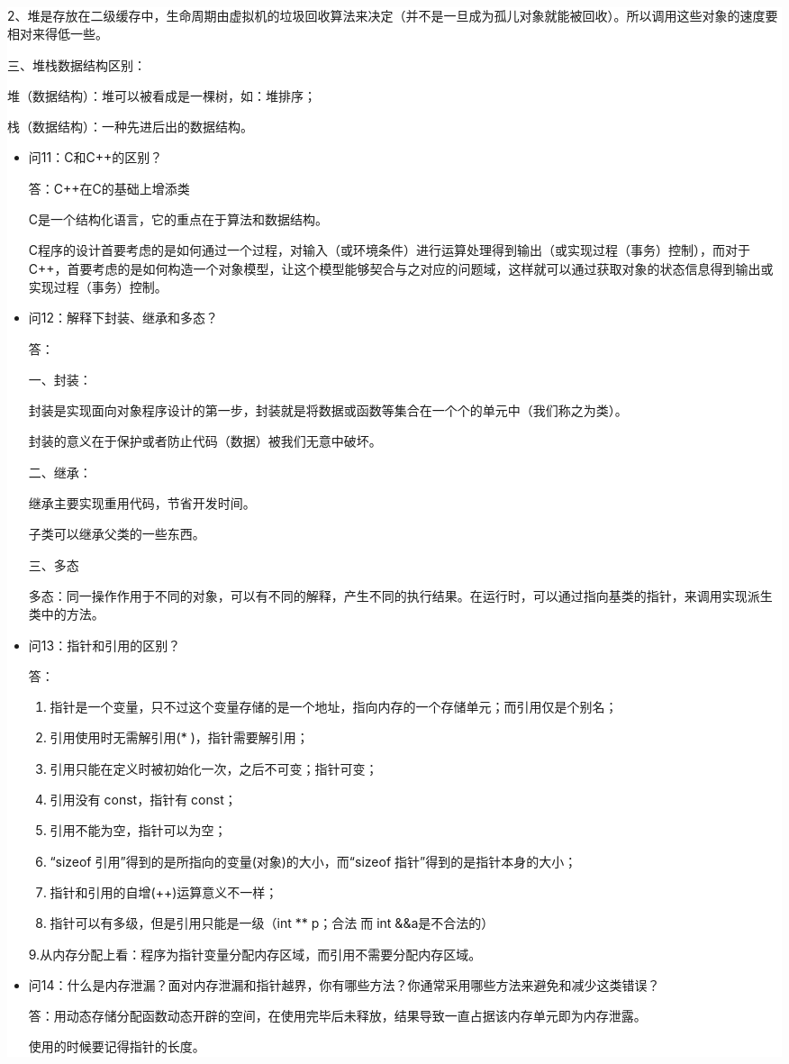   2、堆是存放在二级缓存中，生命周期由虚拟机的垃圾回收算法来决定（并不是一旦成为孤儿对象就能被回收）。所以调用这些对象的速度要相对来得低一些。

  三、堆栈数据结构区别：

  堆（数据结构）：堆可以被看成是一棵树，如：堆排序；

  栈（数据结构）：一种先进后出的数据结构。

- 问11：C和C++的区别？

  答：C++在C的基础上增添类

  C是一个结构化语言，它的重点在于算法和数据结构。

  C程序的设计首要考虑的是如何通过一个过程，对输入（或环境条件）进行运算处理得到输出（或实现过程（事务）控制），而对于C++，首要考虑的是如何构造一个对象模型，让这个模型能够契合与之对应的问题域，这样就可以通过获取对象的状态信息得到输出或实现过程（事务）控制。



- 问12：解释下封装、继承和多态？

  答：

  一、封装：

  封装是实现面向对象程序设计的第一步，封装就是将数据或函数等集合在一个个的单元中（我们称之为类）。

  封装的意义在于保护或者防止代码（数据）被我们无意中破坏。

  二、继承：

  继承主要实现重用代码，节省开发时间。

  子类可以继承父类的一些东西。

  三、多态

  多态：同一操作作用于不同的对象，可以有不同的解释，产生不同的执行结果。在运行时，可以通过指向基类的指针，来调用实现派生类中的方法。

- 问13：指针和引用的区别？

  答：

  1. 指针是一个变量，只不过这个变量存储的是一个地址，指向内存的一个存储单元；而引用仅是个别名；

  2. 引用使用时无需解引用(* )，指针需要解引用；

  3. 引用只能在定义时被初始化一次，之后不可变；指针可变；

  4. 引用没有 const，指针有 const；

  5. 引用不能为空，指针可以为空；

  6. “sizeof 引用”得到的是所指向的变量(对象)的大小，而“sizeof 指针”得到的是指针本身的大小；

  7. 指针和引用的自增(++)运算意义不一样；

  8. 指针可以有多级，但是引用只能是一级（int ** p；合法 而 int &&a是不合法的）

  9.从内存分配上看：程序为指针变量分配内存区域，而引用不需要分配内存区域。

- 问14：什么是内存泄漏？面对内存泄漏和指针越界，你有哪些方法？你通常采用哪些方法来避免和减少这类错误？

  答：用动态存储分配函数动态开辟的空间，在使用完毕后未释放，结果导致一直占据该内存单元即为内存泄露。

  使用的时候要记得指针的长度。

